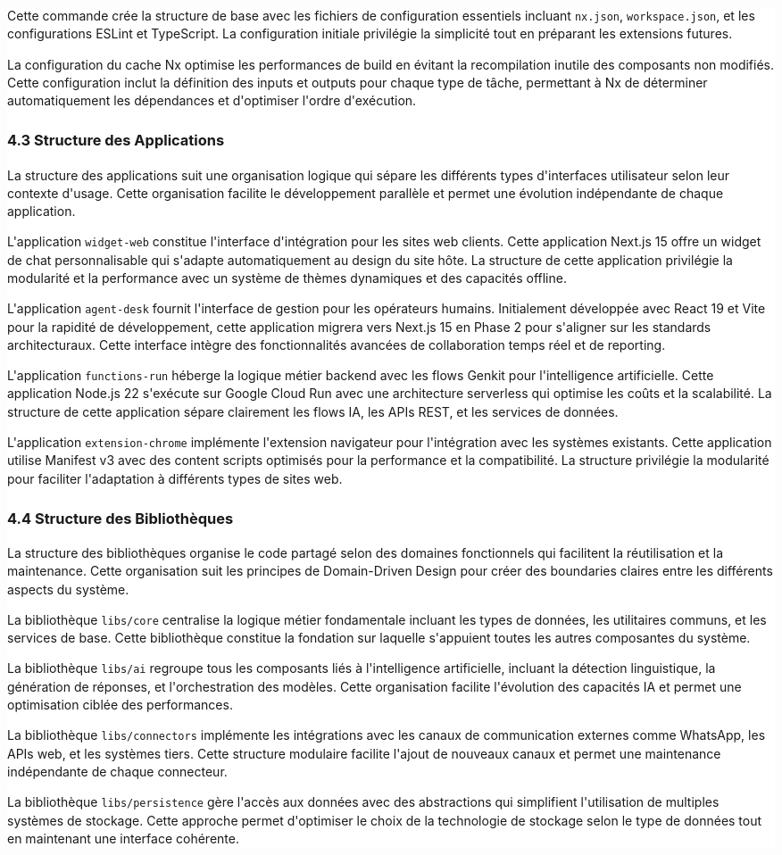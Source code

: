 Cette commande crée la structure de base avec les fichiers de configuration essentiels incluant `nx.json`, `workspace.json`, et les configurations ESLint et TypeScript. La configuration initiale privilégie la simplicité tout en préparant les extensions futures.

La configuration du cache Nx optimise les performances de build en évitant la recompilation inutile des composants non modifiés. Cette configuration inclut la définition des inputs et outputs pour chaque type de tâche, permettant à Nx de déterminer automatiquement les dépendances et d'optimiser l'ordre d'exécution.

### 4.3 Structure des Applications

La structure des applications suit une organisation logique qui sépare les différents types d'interfaces utilisateur selon leur contexte d'usage. Cette organisation facilite le développement parallèle et permet une évolution indépendante de chaque application.

L'application `widget-web` constitue l'interface d'intégration pour les sites web clients. Cette application Next.js 15 offre un widget de chat personnalisable qui s'adapte automatiquement au design du site hôte. La structure de cette application privilégie la modularité et la performance avec un système de thèmes dynamiques et des capacités offline.

L'application `agent-desk` fournit l'interface de gestion pour les opérateurs humains. Initialement développée avec React 19 et Vite pour la rapidité de développement, cette application migrera vers Next.js 15 en Phase 2 pour s'aligner sur les standards architecturaux. Cette interface intègre des fonctionnalités avancées de collaboration temps réel et de reporting.

L'application `functions-run` héberge la logique métier backend avec les flows Genkit pour l'intelligence artificielle. Cette application Node.js 22 s'exécute sur Google Cloud Run avec une architecture serverless qui optimise les coûts et la scalabilité. La structure de cette application sépare clairement les flows IA, les APIs REST, et les services de données.

L'application `extension-chrome` implémente l'extension navigateur pour l'intégration avec les systèmes existants. Cette application utilise Manifest v3 avec des content scripts optimisés pour la performance et la compatibilité. La structure privilégie la modularité pour faciliter l'adaptation à différents types de sites web.

### 4.4 Structure des Bibliothèques

La structure des bibliothèques organise le code partagé selon des domaines fonctionnels qui facilitent la réutilisation et la maintenance. Cette organisation suit les principes de Domain-Driven Design pour créer des boundaries claires entre les différents aspects du système.

La bibliothèque `libs/core` centralise la logique métier fondamentale incluant les types de données, les utilitaires communs, et les services de base. Cette bibliothèque constitue la fondation sur laquelle s'appuient toutes les autres composantes du système.

La bibliothèque `libs/ai` regroupe tous les composants liés à l'intelligence artificielle, incluant la détection linguistique, la génération de réponses, et l'orchestration des modèles. Cette organisation facilite l'évolution des capacités IA et permet une optimisation ciblée des performances.

La bibliothèque `libs/connectors` implémente les intégrations avec les canaux de communication externes comme WhatsApp, les APIs web, et les systèmes tiers. Cette structure modulaire facilite l'ajout de nouveaux canaux et permet une maintenance indépendante de chaque connecteur.

La bibliothèque `libs/persistence` gère l'accès aux données avec des abstractions qui simplifient l'utilisation de multiples systèmes de stockage. Cette approche permet d'optimiser le choix de la technologie de stockage selon le type de données tout en maintenant une interface cohérente.
